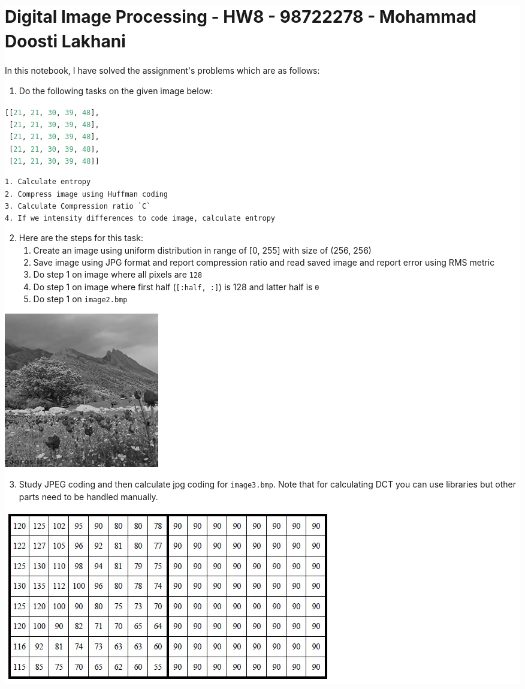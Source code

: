 
# Digital Image Processing - HW8 - 98722278 - Mohammad Doosti Lakhani
In this notebook, I have solved the assignment's problems which are as follows:
1. Do the following tasks on the given image below:
```python
[[21, 21, 30, 39, 48],
 [21, 21, 30, 39, 48],
 [21, 21, 30, 39, 48],
 [21, 21, 30, 39, 48],
 [21, 21, 30, 39, 48]]
```
    1. Calculate entropy
    2. Compress image using Huffman coding
    3. Calculate Compression ratio `C`
    4. If we intensity differences to code image, calculate entropy


2. Here are the steps for this task:
    1. Create an image using uniform distribution in range of [0, 255] with size of (256, 256)
    1. Save image using JPG format and report compression ratio and read saved image and report error using RMS metric
    2. Do step 1 on image where all pixels are `128`
    3. Do step 1 on image where first half (`[:half, :]`) is 128 and latter half is `0`
    4. Do step 1 on `image2.bmp`
    
![image2.bmp](wiki/image2.bmp)
    
    
3. Study JPEG coding and then calculate jpg coding for `image3.bmp`. Note that for calculating DCT you can use libraries but other parts need to be handled manually.

![image3 screenshot](images/image3_screenshot.jpg)
